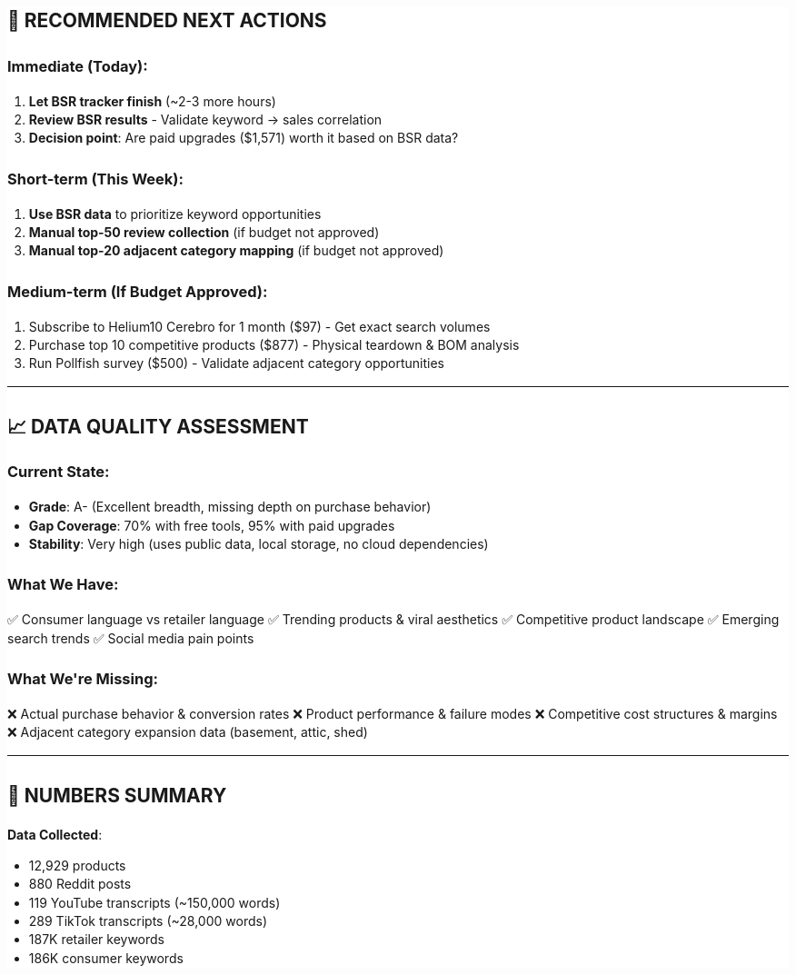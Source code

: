 ## 🎯 RECOMMENDED NEXT ACTIONS

### **Immediate (Today)**:
1. **Let BSR tracker finish** (~2-3 more hours)
2. **Review BSR results** - Validate keyword → sales correlation
3. **Decision point**: Are paid upgrades ($1,571) worth it based on BSR data?

### **Short-term (This Week)**:
1. **Use BSR data** to prioritize keyword opportunities
2. **Manual top-50 review collection** (if budget not approved)
3. **Manual top-20 adjacent category mapping** (if budget not approved)

### **Medium-term (If Budget Approved)**:
1. Subscribe to Helium10 Cerebro for 1 month ($97) - Get exact search volumes
2. Purchase top 10 competitive products ($877) - Physical teardown & BOM analysis
3. Run Pollfish survey ($500) - Validate adjacent category opportunities

---

## 📈 DATA QUALITY ASSESSMENT

### **Current State**:
- **Grade**: A- (Excellent breadth, missing depth on purchase behavior)
- **Gap Coverage**: 70% with free tools, 95% with paid upgrades
- **Stability**: Very high (uses public data, local storage, no cloud dependencies)

### **What We Have**:
✅ Consumer language vs retailer language
✅ Trending products & viral aesthetics
✅ Competitive product landscape
✅ Emerging search trends
✅ Social media pain points

### **What We're Missing**:
❌ Actual purchase behavior & conversion rates
❌ Product performance & failure modes
❌ Competitive cost structures & margins
❌ Adjacent category expansion data (basement, attic, shed)

---

## 🔢 NUMBERS SUMMARY

**Data Collected**:
- 12,929 products
- 880 Reddit posts
- 119 YouTube transcripts (~150,000 words)
- 289 TikTok transcripts (~28,000 words)
- 187K retailer keywords
- 186K consumer keywords
